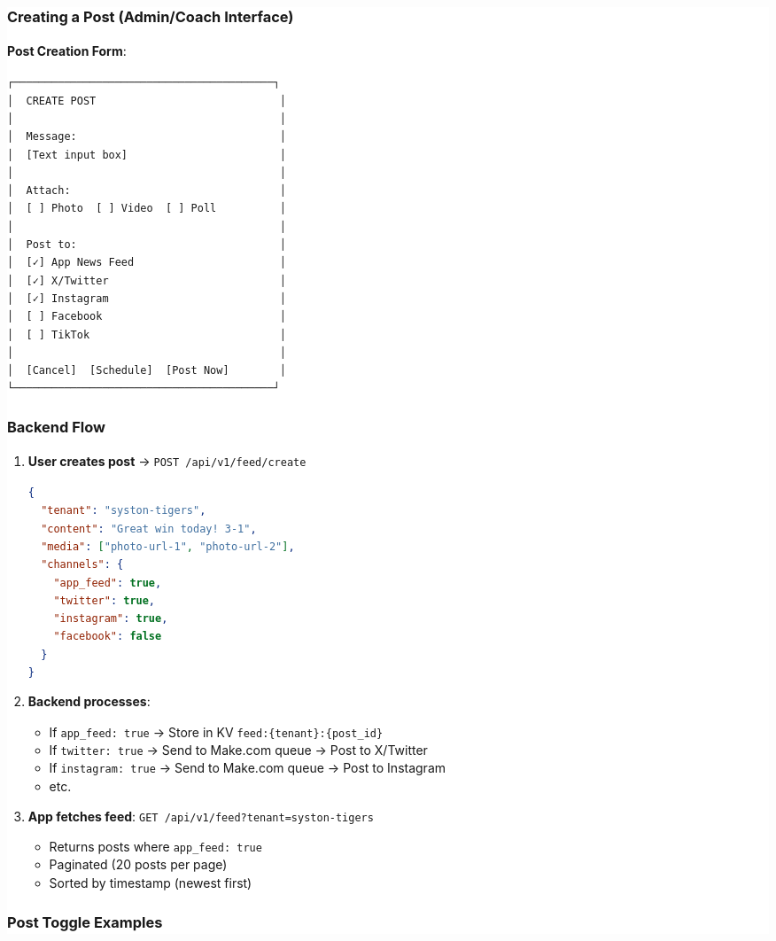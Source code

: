 ### Creating a Post (Admin/Coach Interface)

**Post Creation Form**:
```
┌─────────────────────────────────────────┐
│  CREATE POST                             │
│                                          │
│  Message:                                │
│  [Text input box]                        │
│                                          │
│  Attach:                                 │
│  [ ] Photo  [ ] Video  [ ] Poll          │
│                                          │
│  Post to:                                │
│  [✓] App News Feed                       │
│  [✓] X/Twitter                           │
│  [✓] Instagram                           │
│  [ ] Facebook                            │
│  [ ] TikTok                              │
│                                          │
│  [Cancel]  [Schedule]  [Post Now]        │
└─────────────────────────────────────────┘
```

### Backend Flow

1. **User creates post** → `POST /api/v1/feed/create`
   ```json
   {
     "tenant": "syston-tigers",
     "content": "Great win today! 3-1",
     "media": ["photo-url-1", "photo-url-2"],
     "channels": {
       "app_feed": true,
       "twitter": true,
       "instagram": true,
       "facebook": false
     }
   }
   ```

2. **Backend processes**:
   - If `app_feed: true` → Store in KV `feed:{tenant}:{post_id}`
   - If `twitter: true` → Send to Make.com queue → Post to X/Twitter
   - If `instagram: true` → Send to Make.com queue → Post to Instagram
   - etc.

3. **App fetches feed**: `GET /api/v1/feed?tenant=syston-tigers`
   - Returns posts where `app_feed: true`
   - Paginated (20 posts per page)
   - Sorted by timestamp (newest first)

### Post Toggle Examples
